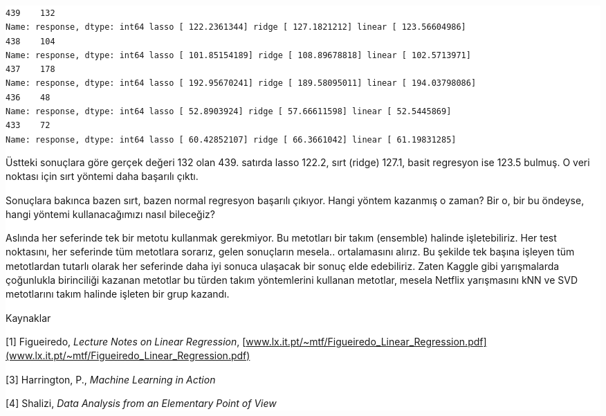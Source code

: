```
439    132
Name: response, dtype: int64 lasso [ 122.2361344] ridge [ 127.1821212] linear [ 123.56604986]
438    104
Name: response, dtype: int64 lasso [ 101.85154189] ridge [ 108.89678818] linear [ 102.5713971]
437    178
Name: response, dtype: int64 lasso [ 192.95670241] ridge [ 189.58095011] linear [ 194.03798086]
436    48
Name: response, dtype: int64 lasso [ 52.8903924] ridge [ 57.66611598] linear [ 52.5445869]
433    72
Name: response, dtype: int64 lasso [ 60.42852107] ridge [ 66.3661042] linear [ 61.19831285]
```

Üstteki sonuçlara göre gerçek değeri 132 olan 439. satırda lasso 122.2,
sırt (ridge) 127.1, basit regresyon ise 123.5 bulmuş. O veri noktası için
sırt yöntemi daha başarılı çıktı.

Sonuçlara bakınca bazen sırt, bazen normal regresyon başarılı çıkıyor.
Hangi yöntem kazanmış o zaman? Bir o, bir bu öndeyse, hangi yöntemi
kullanacağımızı nasıl bileceğiz?

Aslında her seferinde tek bir metotu kullanmak gerekmiyor. Bu metotları bir
takım (ensemble) halinde işletebiliriz. Her test noktasını, her seferinde
tüm metotlara sorarız, gelen sonuçların mesela.. ortalamasını alırız. Bu
şekilde tek başına işleyen tüm metotlardan tutarlı olarak her seferinde
daha iyi sonuca ulaşacak bir sonuç elde edebiliriz. Zaten Kaggle gibi
yarışmalarda çoğunlukla birinciliği kazanan metotlar bu türden takım
yöntemlerini kullanan metotlar, mesela Netflix yarışmasını kNN ve SVD
metotlarını takım halinde işleten bir grup kazandı.

Kaynaklar

[1] Figueiredo, *Lecture Notes on Linear Regression*, [www.lx.it.pt/~mtf/Figueiredo_Linear_Regression.pdf](www.lx.it.pt/~mtf/Figueiredo_Linear_Regression.pdf)

[3] Harrington, P., *Machine Learning in Action*

[4] Shalizi, *Data Analysis from an Elementary Point of View*



